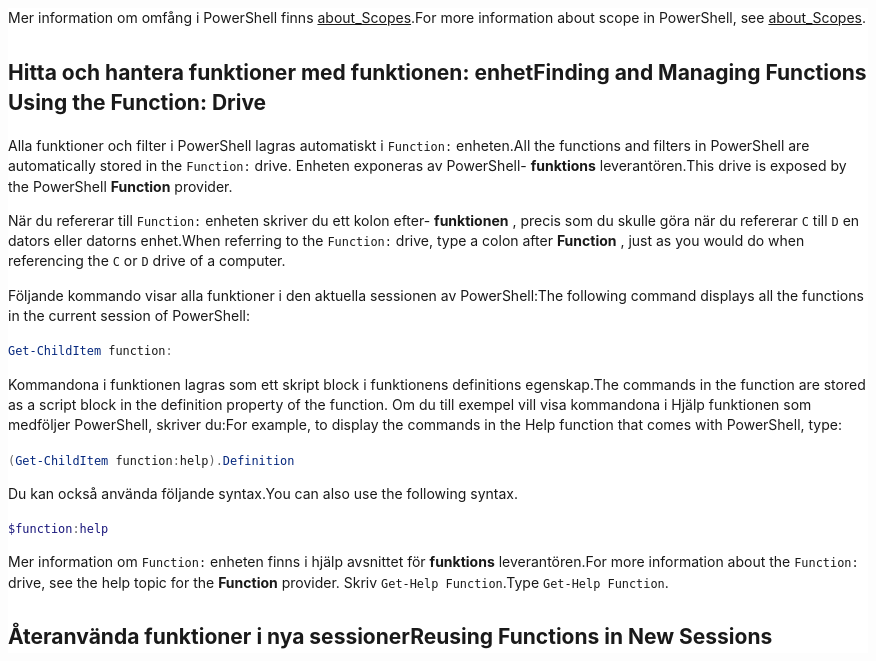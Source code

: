 <span data-ttu-id="a7008-242">Mer information om omfång i PowerShell finns [about_Scopes](about_Scopes.md).</span><span class="sxs-lookup"><span data-stu-id="a7008-242">For more information about scope in PowerShell, see [about_Scopes](about_Scopes.md).</span></span>

## <a name="finding-and-managing-functions-using-the-function-drive"></a><span data-ttu-id="a7008-243">Hitta och hantera funktioner med funktionen: enhet</span><span class="sxs-lookup"><span data-stu-id="a7008-243">Finding and Managing Functions Using the Function: Drive</span></span>

<span data-ttu-id="a7008-244">Alla funktioner och filter i PowerShell lagras automatiskt i `Function:` enheten.</span><span class="sxs-lookup"><span data-stu-id="a7008-244">All the functions and filters in PowerShell are automatically stored in the `Function:` drive.</span></span> <span data-ttu-id="a7008-245">Enheten exponeras av PowerShell- **funktions** leverantören.</span><span class="sxs-lookup"><span data-stu-id="a7008-245">This drive is exposed by the PowerShell **Function** provider.</span></span>

<span data-ttu-id="a7008-246">När du refererar till `Function:` enheten skriver du ett kolon efter- **funktionen** , precis som du skulle göra när du refererar `C` till `D` en dators eller datorns enhet.</span><span class="sxs-lookup"><span data-stu-id="a7008-246">When referring to the `Function:` drive, type a colon after **Function** , just as you would do when referencing the `C` or `D` drive of a computer.</span></span>

<span data-ttu-id="a7008-247">Följande kommando visar alla funktioner i den aktuella sessionen av PowerShell:</span><span class="sxs-lookup"><span data-stu-id="a7008-247">The following command displays all the functions in the current session of PowerShell:</span></span>

```powershell
Get-ChildItem function:
```

<span data-ttu-id="a7008-248">Kommandona i funktionen lagras som ett skript block i funktionens definitions egenskap.</span><span class="sxs-lookup"><span data-stu-id="a7008-248">The commands in the function are stored as a script block in the definition property of the function.</span></span> <span data-ttu-id="a7008-249">Om du till exempel vill visa kommandona i Hjälp funktionen som medföljer PowerShell, skriver du:</span><span class="sxs-lookup"><span data-stu-id="a7008-249">For example, to display the commands in the Help function that comes with PowerShell, type:</span></span>

```powershell
(Get-ChildItem function:help).Definition
```

<span data-ttu-id="a7008-250">Du kan också använda följande syntax.</span><span class="sxs-lookup"><span data-stu-id="a7008-250">You can also use the following syntax.</span></span>

```powershell
$function:help
```

<span data-ttu-id="a7008-251">Mer information om `Function:` enheten finns i hjälp avsnittet för **funktions** leverantören.</span><span class="sxs-lookup"><span data-stu-id="a7008-251">For more information about the `Function:` drive, see the help topic for the **Function** provider.</span></span> <span data-ttu-id="a7008-252">Skriv `Get-Help Function`.</span><span class="sxs-lookup"><span data-stu-id="a7008-252">Type `Get-Help Function`.</span></span>

## <a name="reusing-functions-in-new-sessions"></a><span data-ttu-id="a7008-253">Återanvända funktioner i nya sessioner</span><span class="sxs-lookup"><span data-stu-id="a7008-253">Reusing Functions in New Sessions</span></span>
